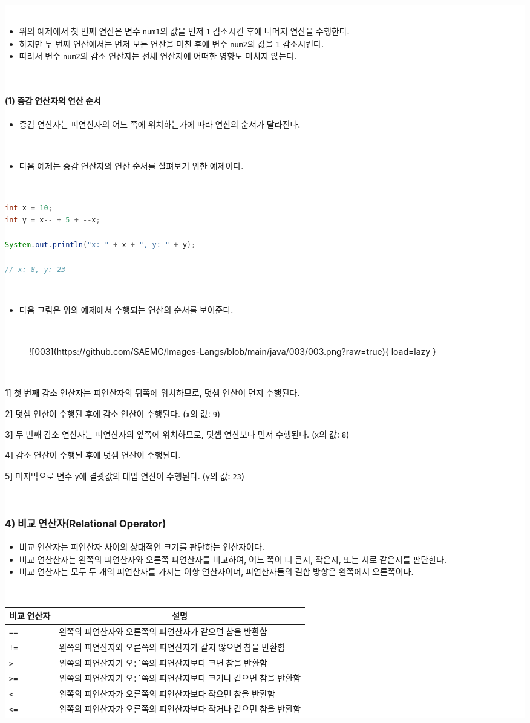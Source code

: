 <br/>

- 위의 예제에서 첫 번째 연산은 변수 `num1`의 값을 먼저 `1` 감소시킨 후에 나머지 연산을 수행한다.
- 하지만 두 번째 연산에서는 먼저 모든 연산을 마친 후에 변수 `num2`의 값을 `1` 감소시킨다.
- 따라서 변수 `num2`의 감소 연산자는 전체 연산자에 어떠한 영향도 미치지 않는다.

<br/>

#### (1) 증감 연산자의 연산 순서

- 증감 연산자는 피연산자의 어느 쪽에 위치하는가에 따라 연산의 순서가 달라진다.

<br/>

- 다음 예제는 증감 연산자의 연산 순서를 살펴보기 위한 예제이다.

<br/>

```java
int x = 10;
int y = x-- + 5 + --x;

System.out.println("x: " + x + ", y: " + y);

// x: 8, y: 23
```

<br/>

- 다음 그림은 위의 예제에서 수행되는 연산의 순서를 보여준다.

<br/>

<figure markdown>
  ![003](https://github.com/SAEMC/Images-Langs/blob/main/java/003/003.png?raw=true){ load=lazy }
</figure>

<br/>

1] 첫 번째 감소 연산자는 피연산자의 뒤쪽에 위치하므로, 덧셈 연산이 먼저 수행된다.

2] 덧셈 연산이 수행된 후에 감소 연산이 수행된다. (`x`의 값: `9`)

3] 두 번째 감소 연산자는 피연산자의 앞쪽에 위치하므로, 덧셈 연산보다 먼저 수행된다. (`x`의 값: `8`)

4] 감소 연산이 수행된 후에 덧셈 연산이 수행된다.

5] 마지막으로 변수 `y`에 결괏값의 대입 연산이 수행된다. (`y`의 값: `23`)

<br/>

### 4) 비교 연산자(Relational Operator)

- 비교 연산자는 피연산자 사이의 상대적인 크기를 판단하는 연산자이다.
- 비교 연산산자는 왼쪽의 피연산자와 오른쪽 피연산자를 비교하여, 어느 쪽이 더 큰지, 작은지, 또는 서로 같은지를 판단한다.
- 비교 연산자는 모두 두 개의 피연산자를 가지는 이항 연산자이며, 피연산자들의 결합 방향은 왼쪽에서 오른쪽이다.

<br/>

| 비교 연산자 | 설명                                                              |
| ----------- | ----------------------------------------------------------------- |
| `==`        | 왼쪽의 피연산자와 오른쪽의 피연산자가 같으면 참을 반환함          |
| `!=`        | 왼쪽의 피연산자와 오른쪽의 피연산자가 같지 않으면 참을 반환함     |
| `>`         | 왼쪽의 피연산자가 오른쪽의 피연산자보다 크면 참을 반환함          |
| `>=`        | 왼쪽의 피연산자가 오른쪽의 피연산자보다 크거나 같으면 참을 반환함 |
| `<`         | 왼쪽의 피연산자가 오른쪽의 피연산자보다 작으면 참을 반환함        |
| `<=`        | 왼쪽의 피연산자가 오른쪽의 피연산자보다 작거나 같으면 참을 반환함 |
